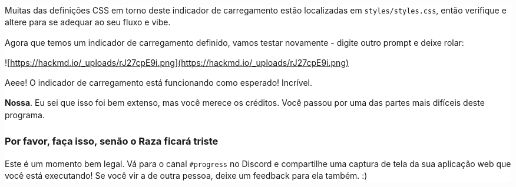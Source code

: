 Muitas das definições CSS em torno deste indicador de carregamento estão localizadas em `styles/styles.css`, então verifique e altere para se adequar ao seu fluxo e vibe.

Agora que temos um indicador de carregamento definido, vamos testar novamente - digite outro prompt e deixe rolar:

![https://hackmd.io/_uploads/rJ27cpE9i.png](https://hackmd.io/_uploads/rJ27cpE9i.png)

Aeee! O indicador de carregamento está funcionando como esperado! Incrível.

**Nossa**. Eu sei que isso foi bem extenso, mas você merece os créditos. Você passou por uma das partes mais difíceis deste programa.

### Por favor, faça isso, senão o Raza ficará triste

Este é um momento bem legal. Vá para o canal `#progress` no Discord e compartilhe uma captura de tela da sua aplicação web que você está executando! Se você vir a de outra pessoa, deixe um feedback para ela também. :)
